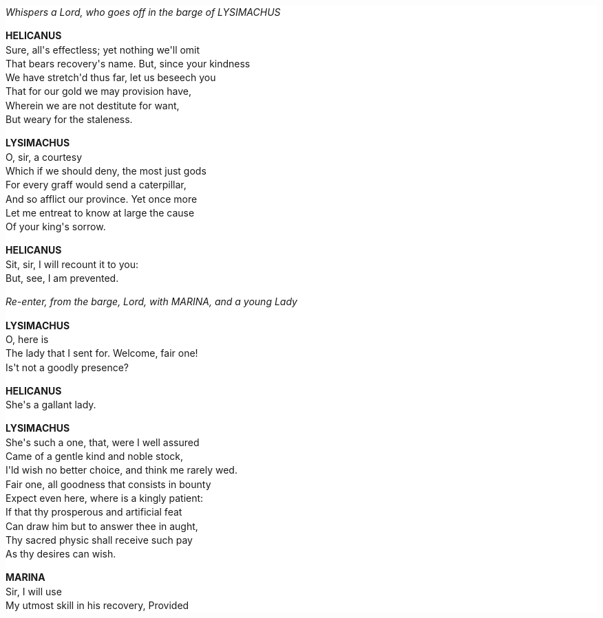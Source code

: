 _Whispers a Lord, who goes off in the barge of LYSIMACHUS_

**HELICANUS**  
Sure, all's effectless; yet nothing we'll omit  
That bears recovery's name. But, since your kindness  
We have stretch'd thus far, let us beseech you  
That for our gold we may provision have,  
Wherein we are not destitute for want,  
But weary for the staleness.  

**LYSIMACHUS**  
O, sir, a courtesy  
Which if we should deny, the most just gods  
For every graff would send a caterpillar,  
And so afflict our province. Yet once more  
Let me entreat to know at large the cause  
Of your king's sorrow.  

**HELICANUS**  
Sit, sir, I will recount it to you:  
But, see, I am prevented.  

_Re-enter, from the barge, Lord, with MARINA, and a young Lady_

**LYSIMACHUS**  
O, here is  
The lady that I sent for. Welcome, fair one!  
Is't not a goodly presence?  

**HELICANUS**  
She's a gallant lady.  

**LYSIMACHUS**  
She's such a one, that, were I well assured  
Came of a gentle kind and noble stock,  
I'ld wish no better choice, and think me rarely wed.  
Fair one, all goodness that consists in bounty  
Expect even here, where is a kingly patient:  
If that thy prosperous and artificial feat  
Can draw him but to answer thee in aught,  
Thy sacred physic shall receive such pay  
As thy desires can wish.  

**MARINA**  
Sir, I will use  
My utmost skill in his recovery, Provided  
